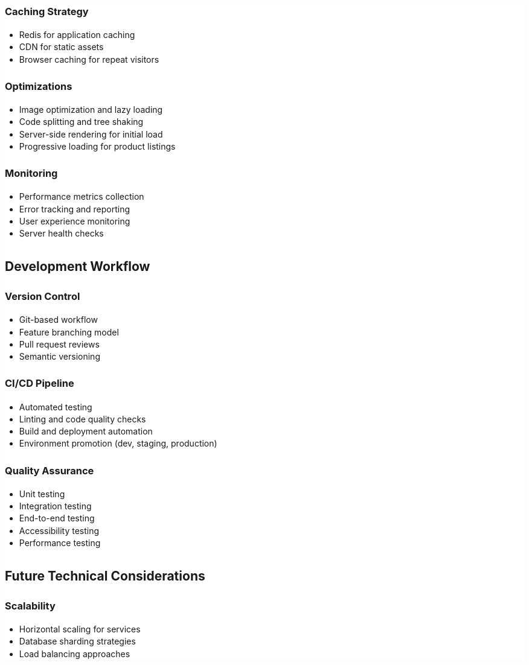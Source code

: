 ### Caching Strategy

- Redis for application caching
- CDN for static assets
- Browser caching for repeat visitors

### Optimizations

- Image optimization and lazy loading
- Code splitting and tree shaking
- Server-side rendering for initial load
- Progressive loading for product listings

### Monitoring

- Performance metrics collection
- Error tracking and reporting
- User experience monitoring
- Server health checks

## Development Workflow

### Version Control

- Git-based workflow
- Feature branching model
- Pull request reviews
- Semantic versioning

### CI/CD Pipeline

- Automated testing
- Linting and code quality checks
- Build and deployment automation
- Environment promotion (dev, staging, production)

### Quality Assurance

- Unit testing
- Integration testing
- End-to-end testing
- Accessibility testing
- Performance testing

## Future Technical Considerations

### Scalability

- Horizontal scaling for services
- Database sharding strategies
- Load balancing approaches
